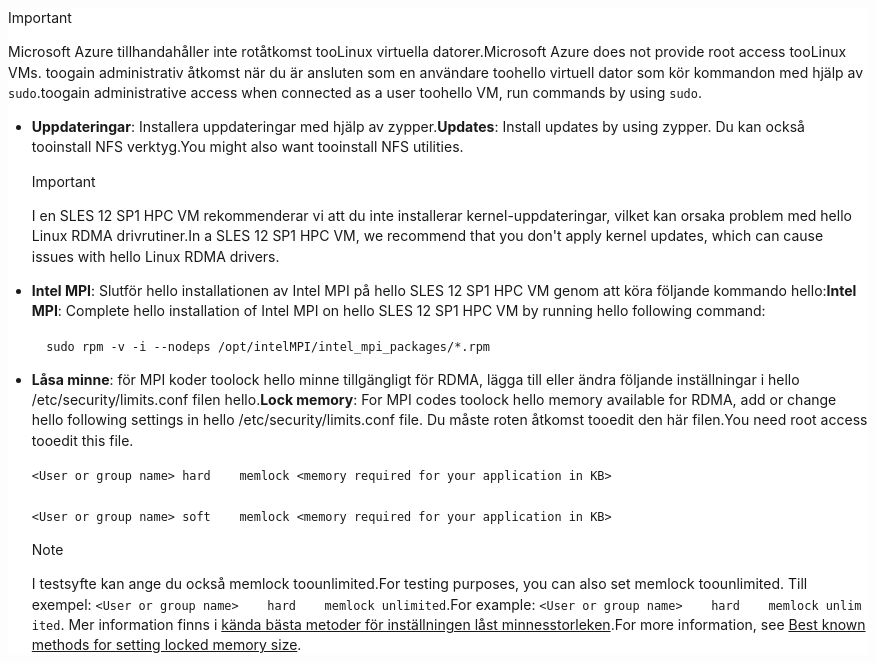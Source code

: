 > [!IMPORTANT]
> <span data-ttu-id="862b3-158">Microsoft Azure tillhandahåller inte rotåtkomst tooLinux virtuella datorer.</span><span class="sxs-lookup"><span data-stu-id="862b3-158">Microsoft Azure does not provide root access tooLinux VMs.</span></span> <span data-ttu-id="862b3-159">toogain administrativ åtkomst när du är ansluten som en användare toohello virtuell dator som kör kommandon med hjälp av `sudo`.</span><span class="sxs-lookup"><span data-stu-id="862b3-159">toogain administrative access when connected as a user toohello VM, run commands by using `sudo`.</span></span>
>
>

* <span data-ttu-id="862b3-160">**Uppdateringar**: Installera uppdateringar med hjälp av zypper.</span><span class="sxs-lookup"><span data-stu-id="862b3-160">**Updates**: Install updates by using zypper.</span></span> <span data-ttu-id="862b3-161">Du kan också tooinstall NFS verktyg.</span><span class="sxs-lookup"><span data-stu-id="862b3-161">You might also want tooinstall NFS utilities.</span></span>

  > [!IMPORTANT]
  > <span data-ttu-id="862b3-162">I en SLES 12 SP1 HPC VM rekommenderar vi att du inte installerar kernel-uppdateringar, vilket kan orsaka problem med hello Linux RDMA drivrutiner.</span><span class="sxs-lookup"><span data-stu-id="862b3-162">In a SLES 12 SP1 HPC VM, we recommend that you don't apply kernel updates, which can cause issues with hello Linux RDMA drivers.</span></span>
  >
  >
* <span data-ttu-id="862b3-163">**Intel MPI**: Slutför hello installationen av Intel MPI på hello SLES 12 SP1 HPC VM genom att köra följande kommando hello:</span><span class="sxs-lookup"><span data-stu-id="862b3-163">**Intel MPI**: Complete hello installation of Intel MPI on hello SLES 12 SP1 HPC VM by running hello following command:</span></span>

        sudo rpm -v -i --nodeps /opt/intelMPI/intel_mpi_packages/*.rpm
* <span data-ttu-id="862b3-164">**Låsa minne**: för MPI koder toolock hello minne tillgängligt för RDMA, lägga till eller ändra följande inställningar i hello /etc/security/limits.conf filen hello.</span><span class="sxs-lookup"><span data-stu-id="862b3-164">**Lock memory**: For MPI codes toolock hello memory available for RDMA, add or change hello following settings in hello /etc/security/limits.conf file.</span></span> <span data-ttu-id="862b3-165">Du måste roten åtkomst tooedit den här filen.</span><span class="sxs-lookup"><span data-stu-id="862b3-165">You need root access tooedit this file.</span></span>

    ```
    <User or group name> hard    memlock <memory required for your application in KB>

    <User or group name> soft    memlock <memory required for your application in KB>
    ```

  > [!NOTE]
  > <span data-ttu-id="862b3-166">I testsyfte kan ange du också memlock toounlimited.</span><span class="sxs-lookup"><span data-stu-id="862b3-166">For testing purposes, you can also set memlock toounlimited.</span></span> <span data-ttu-id="862b3-167">Till exempel: `<User or group name>    hard    memlock unlimited`.</span><span class="sxs-lookup"><span data-stu-id="862b3-167">For example: `<User or group name>    hard    memlock unlimited`.</span></span> <span data-ttu-id="862b3-168">Mer information finns i [kända bästa metoder för inställningen låst minnesstorleken](https://software.intel.com/en-us/blogs/2014/12/16/best-known-methods-for-setting-locked-memory-size).</span><span class="sxs-lookup"><span data-stu-id="862b3-168">For more information, see [Best known methods for setting locked memory size](https://software.intel.com/en-us/blogs/2014/12/16/best-known-methods-for-setting-locked-memory-size).</span></span>
  >
  >